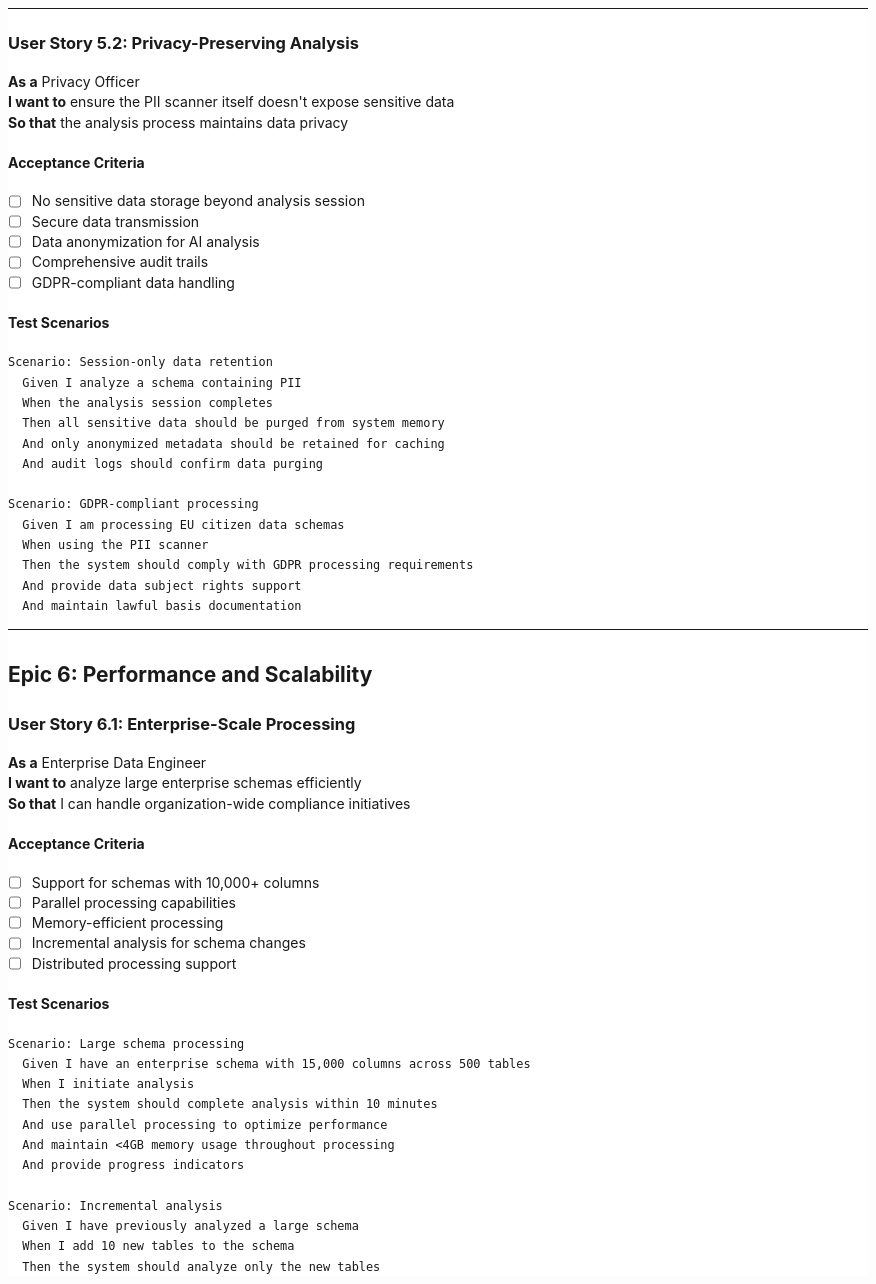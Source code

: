```gherkin
```

---

### User Story 5.2: Privacy-Preserving Analysis
**As a** Privacy Officer  
**I want to** ensure the PII scanner itself doesn't expose sensitive data  
**So that** the analysis process maintains data privacy  

#### Acceptance Criteria
- [ ] No sensitive data storage beyond analysis session
- [ ] Secure data transmission
- [ ] Data anonymization for AI analysis
- [ ] Comprehensive audit trails
- [ ] GDPR-compliant data handling

#### Test Scenarios
```gherkin
Scenario: Session-only data retention
  Given I analyze a schema containing PII
  When the analysis session completes
  Then all sensitive data should be purged from system memory
  And only anonymized metadata should be retained for caching
  And audit logs should confirm data purging

Scenario: GDPR-compliant processing
  Given I am processing EU citizen data schemas
  When using the PII scanner
  Then the system should comply with GDPR processing requirements
  And provide data subject rights support
  And maintain lawful basis documentation
```

---

## Epic 6: Performance and Scalability

### User Story 6.1: Enterprise-Scale Processing
**As a** Enterprise Data Engineer  
**I want to** analyze large enterprise schemas efficiently  
**So that** I can handle organization-wide compliance initiatives  

#### Acceptance Criteria
- [ ] Support for schemas with 10,000+ columns
- [ ] Parallel processing capabilities
- [ ] Memory-efficient processing
- [ ] Incremental analysis for schema changes
- [ ] Distributed processing support

#### Test Scenarios
```gherkin
Scenario: Large schema processing
  Given I have an enterprise schema with 15,000 columns across 500 tables
  When I initiate analysis
  Then the system should complete analysis within 10 minutes
  And use parallel processing to optimize performance
  And maintain <4GB memory usage throughout processing
  And provide progress indicators

Scenario: Incremental analysis
  Given I have previously analyzed a large schema
  When I add 10 new tables to the schema
  Then the system should analyze only the new tables
```